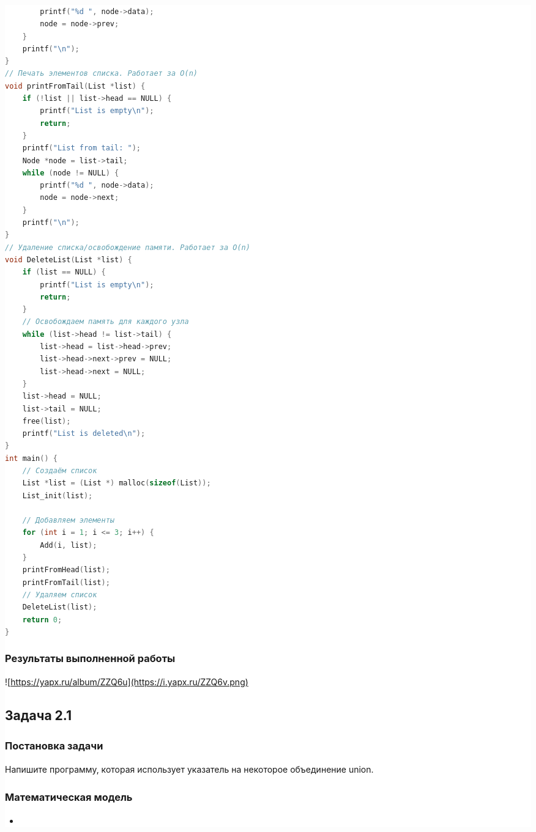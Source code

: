 ```C
        printf("%d ", node->data);
        node = node->prev;
    }
    printf("\n");
}
// Печать элементов списка. Работает за O(n)
void printFromTail(List *list) {
    if (!list || list->head == NULL) {
        printf("List is empty\n");
        return;
    }
    printf("List from tail: ");
    Node *node = list->tail;
    while (node != NULL) {
        printf("%d ", node->data);
        node = node->next;
    }
    printf("\n");
}
// Удаление списка/освобождение памяти. Работает за O(n)
void DeleteList(List *list) {
    if (list == NULL) {
        printf("List is empty\n");
        return;
    }
    // Освобождаем память для каждого узла
    while (list->head != list->tail) {
        list->head = list->head->prev;
        list->head->next->prev = NULL;
        list->head->next = NULL;
    }
    list->head = NULL;
    list->tail = NULL;
    free(list);
    printf("List is deleted\n");
}
int main() {
    // Создаём список
    List *list = (List *) malloc(sizeof(List));
    List_init(list);

    // Добавляем элементы
    for (int i = 1; i <= 3; i++) {
        Add(i, list);
    }
    printFromHead(list);
    printFromTail(list);
    // Удаляем список
    DeleteList(list);
    return 0;
}
```
### Результаты выполненной работы
![https://yapx.ru/album/ZZQ6u](https://i.yapx.ru/ZZQ6v.png)
## Задача 2.1
### Постановка задачи
Напишите программу, которая использует указатель на некоторое объединение union.
### Математическая модель
-